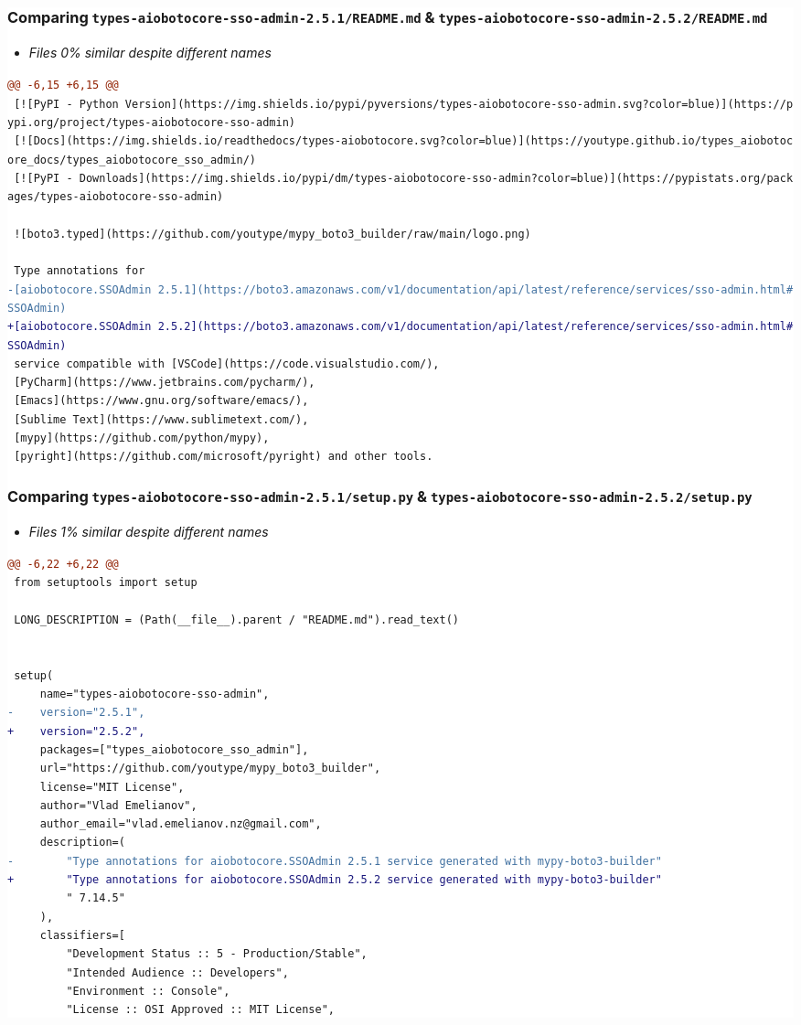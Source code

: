 ### Comparing `types-aiobotocore-sso-admin-2.5.1/README.md` & `types-aiobotocore-sso-admin-2.5.2/README.md`

 * *Files 0% similar despite different names*

```diff
@@ -6,15 +6,15 @@
 [![PyPI - Python Version](https://img.shields.io/pypi/pyversions/types-aiobotocore-sso-admin.svg?color=blue)](https://pypi.org/project/types-aiobotocore-sso-admin)
 [![Docs](https://img.shields.io/readthedocs/types-aiobotocore.svg?color=blue)](https://youtype.github.io/types_aiobotocore_docs/types_aiobotocore_sso_admin/)
 [![PyPI - Downloads](https://img.shields.io/pypi/dm/types-aiobotocore-sso-admin?color=blue)](https://pypistats.org/packages/types-aiobotocore-sso-admin)
 
 ![boto3.typed](https://github.com/youtype/mypy_boto3_builder/raw/main/logo.png)
 
 Type annotations for
-[aiobotocore.SSOAdmin 2.5.1](https://boto3.amazonaws.com/v1/documentation/api/latest/reference/services/sso-admin.html#SSOAdmin)
+[aiobotocore.SSOAdmin 2.5.2](https://boto3.amazonaws.com/v1/documentation/api/latest/reference/services/sso-admin.html#SSOAdmin)
 service compatible with [VSCode](https://code.visualstudio.com/),
 [PyCharm](https://www.jetbrains.com/pycharm/),
 [Emacs](https://www.gnu.org/software/emacs/),
 [Sublime Text](https://www.sublimetext.com/),
 [mypy](https://github.com/python/mypy),
 [pyright](https://github.com/microsoft/pyright) and other tools.
```

### Comparing `types-aiobotocore-sso-admin-2.5.1/setup.py` & `types-aiobotocore-sso-admin-2.5.2/setup.py`

 * *Files 1% similar despite different names*

```diff
@@ -6,22 +6,22 @@
 from setuptools import setup
 
 LONG_DESCRIPTION = (Path(__file__).parent / "README.md").read_text()
 
 
 setup(
     name="types-aiobotocore-sso-admin",
-    version="2.5.1",
+    version="2.5.2",
     packages=["types_aiobotocore_sso_admin"],
     url="https://github.com/youtype/mypy_boto3_builder",
     license="MIT License",
     author="Vlad Emelianov",
     author_email="vlad.emelianov.nz@gmail.com",
     description=(
-        "Type annotations for aiobotocore.SSOAdmin 2.5.1 service generated with mypy-boto3-builder"
+        "Type annotations for aiobotocore.SSOAdmin 2.5.2 service generated with mypy-boto3-builder"
         " 7.14.5"
     ),
     classifiers=[
         "Development Status :: 5 - Production/Stable",
         "Intended Audience :: Developers",
         "Environment :: Console",
         "License :: OSI Approved :: MIT License",
```
